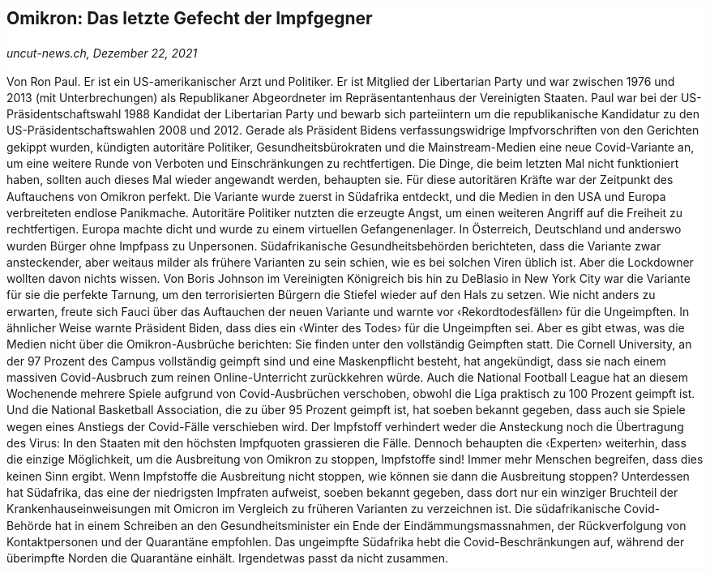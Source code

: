 ## Omikron: Das letzte Gefecht der Impfgegner

_uncut-news.ch, Dezember 22, 2021_

Von Ron Paul. Er ist ein US-amerikanischer Arzt und Politiker. Er ist Mitglied der Libertarian Party und war
zwischen 1976 und 2013 (mit Unterbrechungen) als Republikaner Abgeordneter im Repräsentantenhaus
der Vereinigten Staaten. Paul war bei der US-Präsidentschaftswahl 1988 Kandidat der Libertarian Party
und bewarb sich parteiintern um die republikanische Kandidatur zu den US-Präsidentschaftswahlen 2008
und 2012.
Gerade als Präsident Bidens verfassungswidrige Impfvorschriften von den Gerichten gekippt wurden, kündigten autoritäre Politiker, Gesundheitsbürokraten und die Mainstream-Medien eine neue Covid-Variante
an, um eine weitere Runde von Verboten und Einschränkungen zu rechtfertigen. Die Dinge, die beim letzten
Mal nicht funktioniert haben, sollten auch dieses Mal wieder angewandt werden, behaupten sie.
Für diese autoritären Kräfte war der Zeitpunkt des Auftauchens von Omikron perfekt.
Die Variante wurde zuerst in Südafrika entdeckt, und die Medien in den USA und Europa verbreiteten endlose Panikmache. Autoritäre Politiker nutzten die erzeugte Angst, um einen weiteren Angriff auf die Freiheit
zu rechtfertigen. Europa machte dicht und wurde zu einem virtuellen Gefangenenlager. In Österreich,
Deutschland und anderswo wurden Bürger ohne Impfpass zu Unpersonen.
Südafrikanische Gesundheitsbehörden berichteten, dass die Variante zwar ansteckender, aber weitaus
milder als frühere Varianten zu sein schien, wie es bei solchen Viren üblich ist. Aber die Lockdowner wollten
davon nichts wissen. Von Boris Johnson im Vereinigten Königreich bis hin zu DeBlasio in New York City
war die Variante für sie die perfekte Tarnung, um den terrorisierten Bürgern die Stiefel wieder auf den Hals
zu setzen.
Wie nicht anders zu erwarten, freute sich Fauci über das Auftauchen der neuen Variante und warnte vor
‹Rekordtodesfällen› für die Ungeimpften. In ähnlicher Weise warnte Präsident Biden, dass dies ein ‹Winter
des Todes› für die Ungeimpften sei.
Aber es gibt etwas, was die Medien nicht über die Omikron-Ausbrüche berichten: Sie finden unter den
vollständig Geimpften statt. Die Cornell University, an der 97 Prozent des Campus vollständig geimpft sind
und eine Maskenpflicht besteht, hat angekündigt, dass sie nach einem massiven Covid-Ausbruch zum reinen Online-Unterricht zurückkehren würde. Auch die National Football League hat an diesem Wochenende
mehrere Spiele aufgrund von Covid-Ausbrüchen verschoben, obwohl die Liga praktisch zu 100 Prozent
geimpft ist. Und die National Basketball Association, die zu über 95 Prozent geimpft ist, hat soeben bekannt
gegeben, dass auch sie Spiele wegen eines Anstiegs der Covid-Fälle verschieben wird.
Der Impfstoff verhindert weder die Ansteckung noch die Übertragung des Virus: In den Staaten mit den
höchsten Impfquoten grassieren die Fälle. Dennoch behaupten die ‹Experten› weiterhin, dass die einzige
Möglichkeit, um die Ausbreitung von Omikron zu stoppen, Impfstoffe sind! Immer mehr Menschen begreifen, dass dies keinen Sinn ergibt. Wenn Impfstoffe die Ausbreitung nicht stoppen, wie können sie dann die
Ausbreitung stoppen?
Unterdessen hat Südafrika, das eine der niedrigsten Impfraten aufweist, soeben bekannt gegeben, dass
dort nur ein winziger Bruchteil der Krankenhauseinweisungen mit Omicron im Vergleich zu früheren Varianten zu verzeichnen ist. Die südafrikanische Covid-Behörde hat in einem Schreiben an den Gesundheitsminister ein Ende der Eindämmungsmassnahmen, der Rückverfolgung von Kontaktpersonen und der Quarantäne empfohlen.
Das ungeimpfte Südafrika hebt die Covid-Beschränkungen auf, während der überimpfte Norden die Quarantäne einhält. Irgendetwas passt da nicht zusammen.